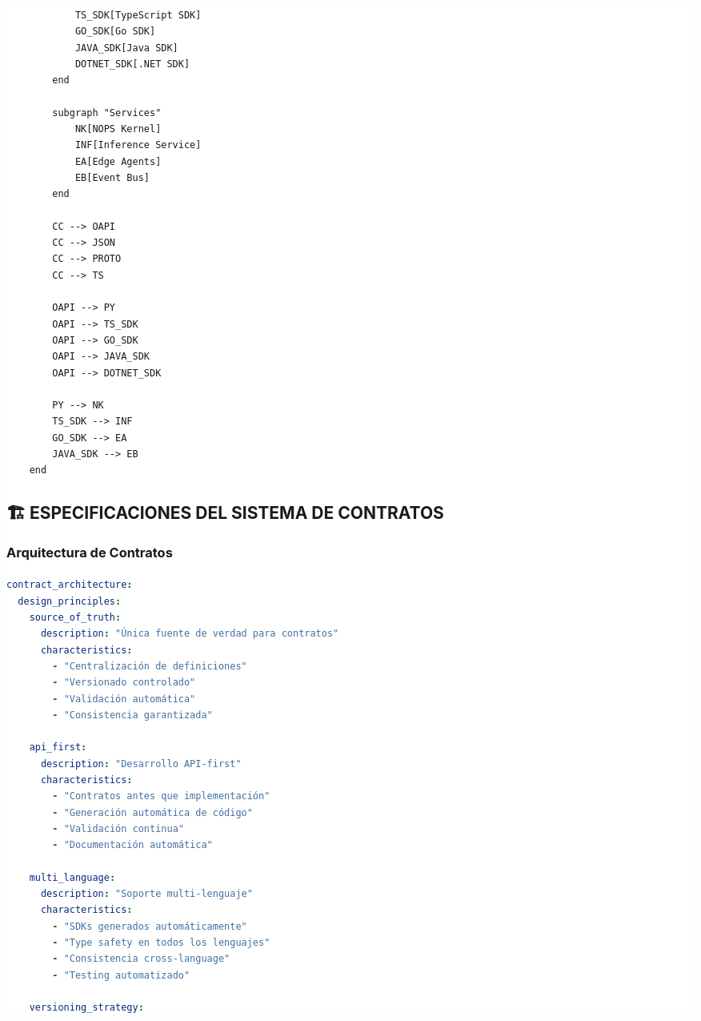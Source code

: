 ```mermaid
            TS_SDK[TypeScript SDK]
            GO_SDK[Go SDK]
            JAVA_SDK[Java SDK]
            DOTNET_SDK[.NET SDK]
        end
        
        subgraph "Services"
            NK[NOPS Kernel]
            INF[Inference Service]
            EA[Edge Agents]
            EB[Event Bus]
        end
        
        CC --> OAPI
        CC --> JSON
        CC --> PROTO
        CC --> TS
        
        OAPI --> PY
        OAPI --> TS_SDK
        OAPI --> GO_SDK
        OAPI --> JAVA_SDK
        OAPI --> DOTNET_SDK
        
        PY --> NK
        TS_SDK --> INF
        GO_SDK --> EA
        JAVA_SDK --> EB
    end
```

## 🏗️ ESPECIFICACIONES DEL SISTEMA DE CONTRATOS

### Arquitectura de Contratos

```yaml
contract_architecture:
  design_principles:
    source_of_truth:
      description: "Única fuente de verdad para contratos"
      characteristics:
        - "Centralización de definiciones"
        - "Versionado controlado"
        - "Validación automática"
        - "Consistencia garantizada"
        
    api_first:
      description: "Desarrollo API-first"
      characteristics:
        - "Contratos antes que implementación"
        - "Generación automática de código"
        - "Validación continua"
        - "Documentación automática"
        
    multi_language:
      description: "Soporte multi-lenguaje"
      characteristics:
        - "SDKs generados automáticamente"
        - "Type safety en todos los lenguajes"
        - "Consistencia cross-language"
        - "Testing automatizado"
        
    versioning_strategy:
```